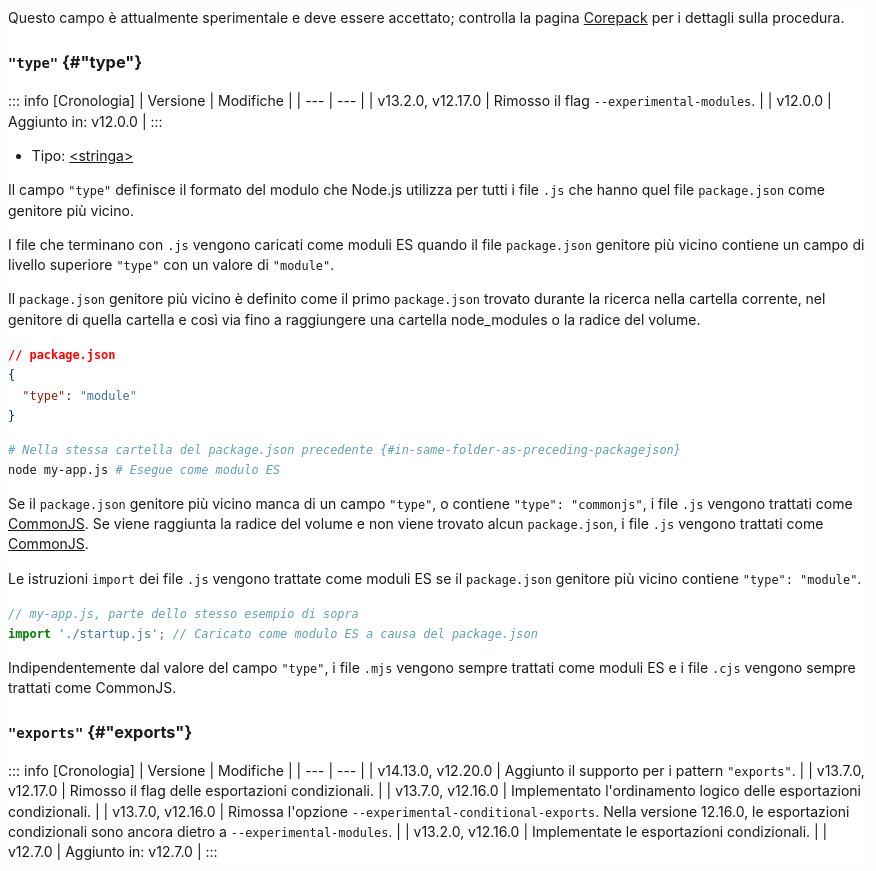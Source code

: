 Questo campo è attualmente sperimentale e deve essere accettato; controlla la pagina [Corepack](/it/nodejs/api/corepack) per i dettagli sulla procedura.


### `"type"` {#"type"}

::: info [Cronologia]
| Versione | Modifiche |
| --- | --- |
| v13.2.0, v12.17.0 | Rimosso il flag `--experimental-modules`. |
| v12.0.0 | Aggiunto in: v12.0.0 |
:::

- Tipo: [\<stringa\>](https://developer.mozilla.org/en-US/docs/Web/JavaScript/Data_structures#String_type)

Il campo `"type"` definisce il formato del modulo che Node.js utilizza per tutti i file `.js` che hanno quel file `package.json` come genitore più vicino.

I file che terminano con `.js` vengono caricati come moduli ES quando il file `package.json` genitore più vicino contiene un campo di livello superiore `"type"` con un valore di `"module"`.

Il `package.json` genitore più vicino è definito come il primo `package.json` trovato durante la ricerca nella cartella corrente, nel genitore di quella cartella e così via fino a raggiungere una cartella node_modules o la radice del volume.

```json [JSON]
// package.json
{
  "type": "module"
}
```
```bash [BASH]
# Nella stessa cartella del package.json precedente {#in-same-folder-as-preceding-packagejson}
node my-app.js # Esegue come modulo ES
```
Se il `package.json` genitore più vicino manca di un campo `"type"`, o contiene `"type": "commonjs"`, i file `.js` vengono trattati come [CommonJS](/it/nodejs/api/modules). Se viene raggiunta la radice del volume e non viene trovato alcun `package.json`, i file `.js` vengono trattati come [CommonJS](/it/nodejs/api/modules).

Le istruzioni `import` dei file `.js` vengono trattate come moduli ES se il `package.json` genitore più vicino contiene `"type": "module"`.

```js [ESM]
// my-app.js, parte dello stesso esempio di sopra
import './startup.js'; // Caricato come modulo ES a causa del package.json
```
Indipendentemente dal valore del campo `"type"`, i file `.mjs` vengono sempre trattati come moduli ES e i file `.cjs` vengono sempre trattati come CommonJS.

### `"exports"` {#"exports"}

::: info [Cronologia]
| Versione | Modifiche |
| --- | --- |
| v14.13.0, v12.20.0 | Aggiunto il supporto per i pattern `"exports"`. |
| v13.7.0, v12.17.0 | Rimosso il flag delle esportazioni condizionali. |
| v13.7.0, v12.16.0 | Implementato l'ordinamento logico delle esportazioni condizionali. |
| v13.7.0, v12.16.0 | Rimossa l'opzione `--experimental-conditional-exports`. Nella versione 12.16.0, le esportazioni condizionali sono ancora dietro a `--experimental-modules`. |
| v13.2.0, v12.16.0 | Implementate le esportazioni condizionali. |
| v12.7.0 | Aggiunto in: v12.7.0 |
:::
